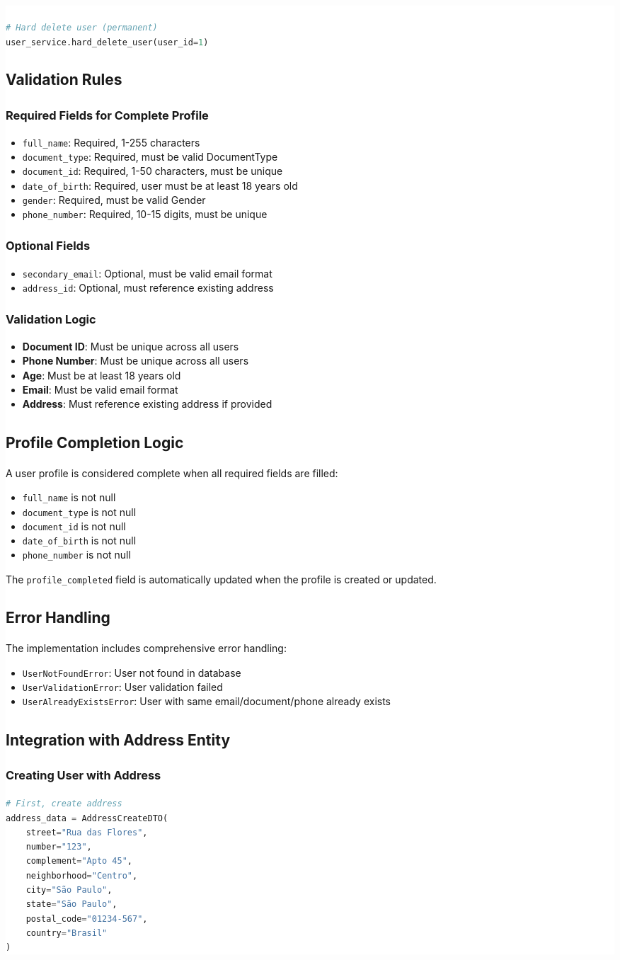 ```python

# Hard delete user (permanent)
user_service.hard_delete_user(user_id=1)
```

## Validation Rules

### Required Fields for Complete Profile
- `full_name`: Required, 1-255 characters
- `document_type`: Required, must be valid DocumentType
- `document_id`: Required, 1-50 characters, must be unique
- `date_of_birth`: Required, user must be at least 18 years old
- `gender`: Required, must be valid Gender
- `phone_number`: Required, 10-15 digits, must be unique

### Optional Fields
- `secondary_email`: Optional, must be valid email format
- `address_id`: Optional, must reference existing address

### Validation Logic
- **Document ID**: Must be unique across all users
- **Phone Number**: Must be unique across all users
- **Age**: Must be at least 18 years old
- **Email**: Must be valid email format
- **Address**: Must reference existing address if provided

## Profile Completion Logic

A user profile is considered complete when all required fields are filled:
- `full_name` is not null
- `document_type` is not null
- `document_id` is not null
- `date_of_birth` is not null
- `phone_number` is not null

The `profile_completed` field is automatically updated when the profile is created or updated.

## Error Handling

The implementation includes comprehensive error handling:

- `UserNotFoundError`: User not found in database
- `UserValidationError`: User validation failed
- `UserAlreadyExistsError`: User with same email/document/phone already exists

## Integration with Address Entity

### Creating User with Address
```python
# First, create address
address_data = AddressCreateDTO(
    street="Rua das Flores",
    number="123",
    complement="Apto 45",
    neighborhood="Centro",
    city="São Paulo",
    state="São Paulo",
    postal_code="01234-567",
    country="Brasil"
)

```